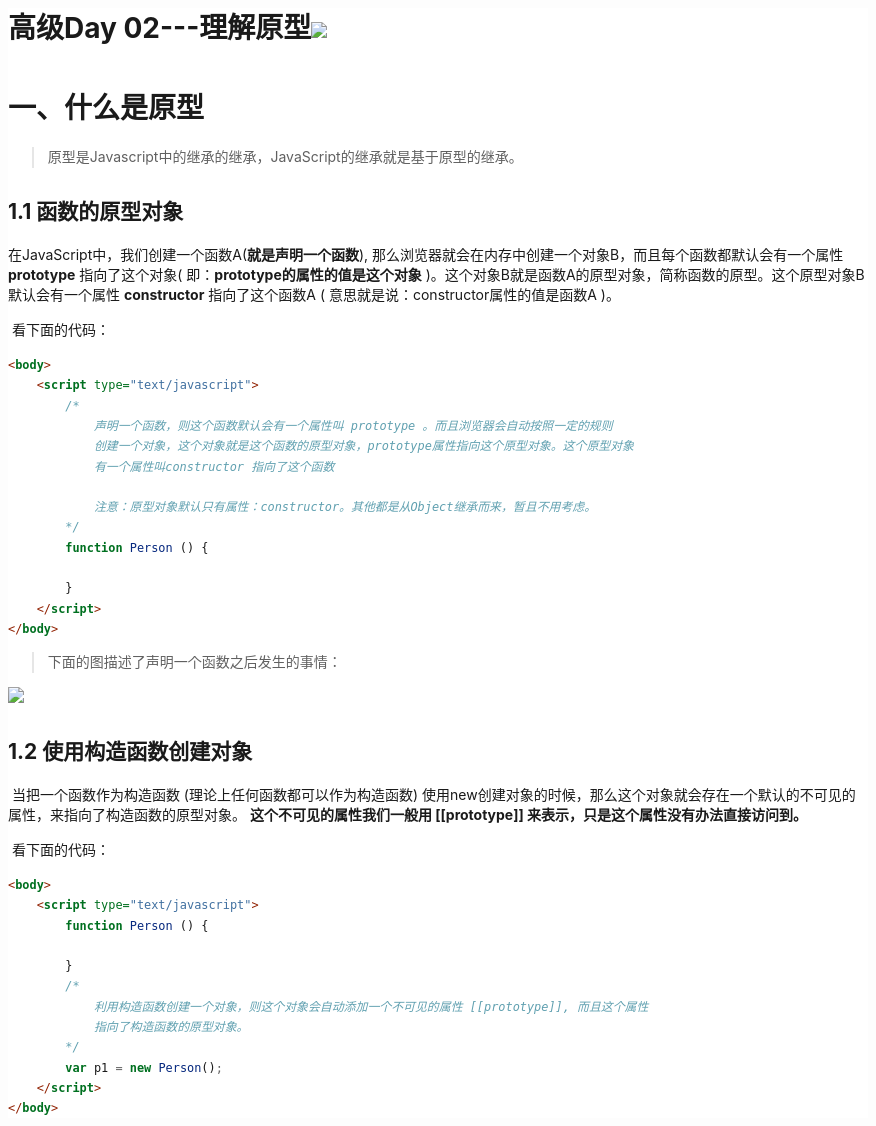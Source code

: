 #  高级Day 02---理解原型![](http://www.yztcedu.com/images/logo.png)

# 一、什么是原型

> 原型是Javascript中的继承的继承，JavaScript的继承就是基于原型的继承。

## 1.1	函数的原型对象

​	在JavaScript中，我们创建一个函数A(**就是声明一个函数**), 那么浏览器就会在内存中创建一个对象B，而且每个函数都默认会有一个属性 **prototype** 指向了这个对象( 即：**prototype的属性的值是这个对象** )。这个对象B就是函数A的原型对象，简称函数的原型。这个原型对象B 默认会有一个属性 **constructor** 指向了这个函数A ( 意思就是说：constructor属性的值是函数A )。

​	看下面的代码：

```html
<body>
    <script type="text/javascript">
    	/*
    		声明一个函数，则这个函数默认会有一个属性叫 prototype 。而且浏览器会自动按照一定的规则
    		创建一个对象，这个对象就是这个函数的原型对象，prototype属性指向这个原型对象。这个原型对象
    		有一个属性叫constructor 指向了这个函数
			
			注意：原型对象默认只有属性：constructor。其他都是从Object继承而来，暂且不用考虑。
		*/
	    function Person () {
	    	
	    }	    
    </script>
</body>
```

> 下面的图描述了声明一个函数之后发生的事情：

![](http://o7cqr8cfk.bkt.clouddn.com/public/16-11-10/43031030.jpg)

## 1.2	使用构造函数创建对象

​	当把一个函数作为构造函数 (理论上任何函数都可以作为构造函数) 使用new创建对象的时候，那么这个对象就会存在一个默认的不可见的属性，来指向了构造函数的原型对象。  **这个不可见的属性我们一般用 [[prototype]] 来表示，只是这个属性没有办法直接访问到。**

​	看下面的代码：

```html
<body>
    <script type="text/javascript">
	    function Person () {
	    	
	    }	
        /*
        	利用构造函数创建一个对象，则这个对象会自动添加一个不可见的属性 [[prototype]], 而且这个属性
        	指向了构造函数的原型对象。
        */
      	var p1 = new Person();
    </script>
</body>
```
